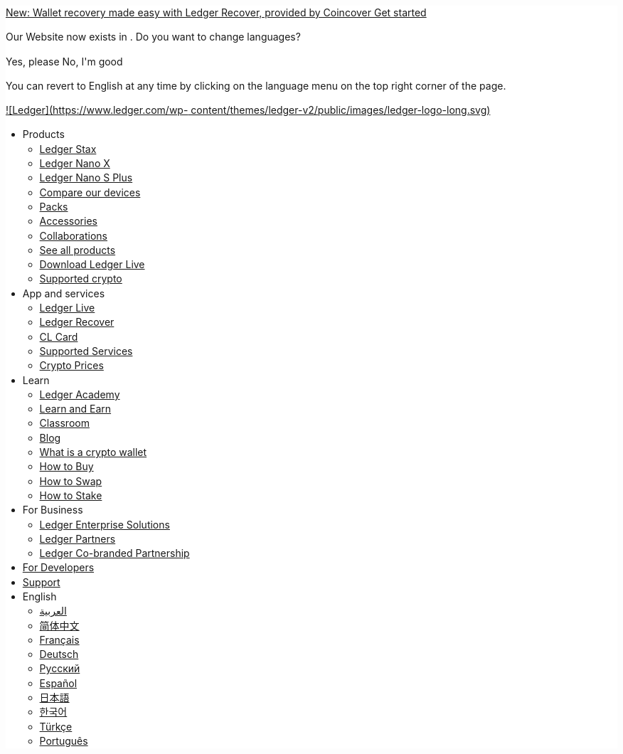 [ New: Wallet recovery made easy with Ledger Recover, provided by Coincover
Get started ](https://shop.ledger.com/pages/ledger-recover)

Our Website now exists in . Do you want to change languages?

Yes, please No, I'm good

You can revert to English at any time by clicking on the language menu on the
top right corner of the page.

[ ![Ledger](https://www.ledger.com/wp-
content/themes/ledger-v2/public/images/ledger-logo-long.svg)
](https://www.ledger.com "Ledger")

  * Products
    * [Ledger Stax](https://shop.ledger.com/pages/ledger-stax "Ledger Stax")
    * [Ledger Nano X](https://shop.ledger.com/pages/ledger-nano-x "Ledger Nano X")
    * [Ledger Nano S Plus](https://shop.ledger.com/pages/ledger-nano-s-plus "Ledger Nano S Plus")
    * [Compare our devices](https://shop.ledger.com/pages/hardware-wallets-comparison "Compare our devices")
    * [Packs](https://shop.ledger.com/#category-bundle "Packs")
    * [Accessories](https://shop.ledger.com/#category-accessories "Accessories")
    * [Collaborations](https://www.ledger.com/collaborations "Collaborations")
    * [See all products](https://shop.ledger.com "See all products")
    * [Download Ledger Live](https://www.ledger.com/ledger-live "Download Ledger Live")
    * [Supported crypto](https://www.ledger.com/supported-crypto-assets "Supported crypto")
  * App and services
    * [Ledger Live](https://www.ledger.com/ledger-live "Ledger Live")
    * [Ledger Recover](https://shop.ledger.com/pages/ledger-recover "Ledger Recover")
    * [CL Card](https://www.ledger.com/cl-card "CL Card")
    * [Supported Services](https://www.ledger.com/supported-services "Supported Services")
    * [Crypto Prices](https://www.ledger.com/coin/price "Crypto Prices")
  * Learn
    * [Ledger Academy](https://www.ledger.com/academy "Ledger Academy")
    * [Learn and Earn](https://quest.ledger.com/ "Learn and Earn")
    * [Classroom](https://www.ledger.com/academy/what-is-web-30-everything-you-need-to-know "Classroom")
    * [Blog](/blog "Blog")
    * [What is a crypto wallet](https://www.ledger.com/academy/basic-basics/2-how-to-own-crypto/what-is-a-crypto-wallet "What is a crypto wallet")
    * [How to Buy](https://www.ledger.com/buy "How to Buy")
    * [How to Swap](https://www.ledger.com/swap "How to Swap")
    * [How to Stake](https://www.ledger.com/staking "How to Stake")
  * For Business
    * [Ledger Enterprise Solutions](https://enterprise.ledger.com?utm_source=mainsite&utm_medium=header "Ledger Enterprise Solutions")
    * [Ledger Partners](/partners "Ledger Partners")
    * [Ledger Co-branded Partnership](https://co-branded.ledger.com/ "Ledger Co-branded Partnership")
  * [For Developers](https://developers.ledger.com/ "For Developers")
  * [Support](https://support.ledger.com/hc "Support")
  * English
    * [العربية](https://www.ledger.com/ar/ledger-wallets-and-services)
    * [简体中文](https://www.ledger.com/zh-hans/ledger-wallets-and-services)
    * [Français](https://www.ledger.com/fr/ledger-wallets-and-services)
    * [Deutsch](https://www.ledger.com/de/ledger-wallets-and-services)
    * [Русский](https://www.ledger.com/ru/ledger-wallets-and-services)
    * [Español](https://www.ledger.com/es/ledger-wallets-and-services)
    * [日本語](https://www.ledger.com/ja/ledger-wallets-and-services)
    * [한국어](https://www.ledger.com/ko/ledger-wallets-and-services)
    * [Türkçe](https://www.ledger.com/tr/ledger-wallets-and-services)
    * [Português](https://www.ledger.com/pt-br/pagina-de-servicos-de-terceiros)
